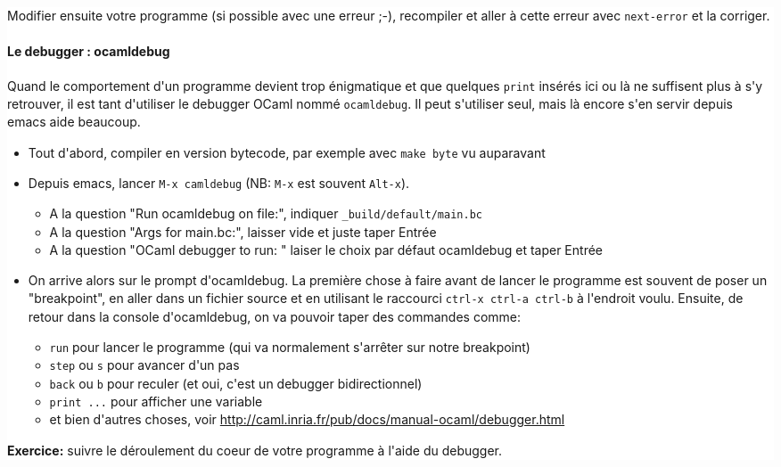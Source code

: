 Modifier ensuite votre programme (si possible avec une erreur ;-), recompiler et aller à cette erreur avec `next-error` et la corriger.

#### Le debugger : ocamldebug

Quand le comportement d'un programme devient trop énigmatique et que quelques `print` insérés ici ou là ne suffisent plus à s'y retrouver, il est tant d'utiliser le debugger OCaml nommé `ocamldebug`. Il peut s'utiliser seul, mais là encore s'en servir depuis emacs aide beaucoup.

 - Tout d'abord, compiler en version bytecode, par exemple avec `make byte` vu auparavant
 
 - Depuis emacs, lancer `M-x camldebug` (NB: `M-x` est souvent `Alt-x`).
   * A la question "Run ocamldebug on file:", indiquer `_build/default/main.bc`
   * A la question "Args for main.bc:", laisser vide et juste taper Entrée
   * A la question "OCaml debugger to run: " laiser le choix par défaut ocamldebug et taper Entrée
   
 - On arrive alors sur le prompt d'ocamldebug. La première chose à faire avant de lancer le programme est souvent de poser un "breakpoint", en aller dans un fichier source et en utilisant le raccourci `ctrl-x ctrl-a ctrl-b` à l'endroit voulu. Ensuite, de retour dans la console d'ocamldebug, on va pouvoir taper des commandes comme: 
 
   * `run` pour lancer le programme (qui va normalement s'arrêter sur notre breakpoint)
   * `step` ou `s` pour avancer d'un pas
   * `back` ou `b` pour reculer (et oui, c'est un debugger bidirectionnel)
   * `print ...` pour afficher une variable
   * et bien d'autres choses, voir <http://caml.inria.fr/pub/docs/manual-ocaml/debugger.html>
 
**Exercice:** suivre le déroulement du coeur de votre programme à l'aide du debugger.
